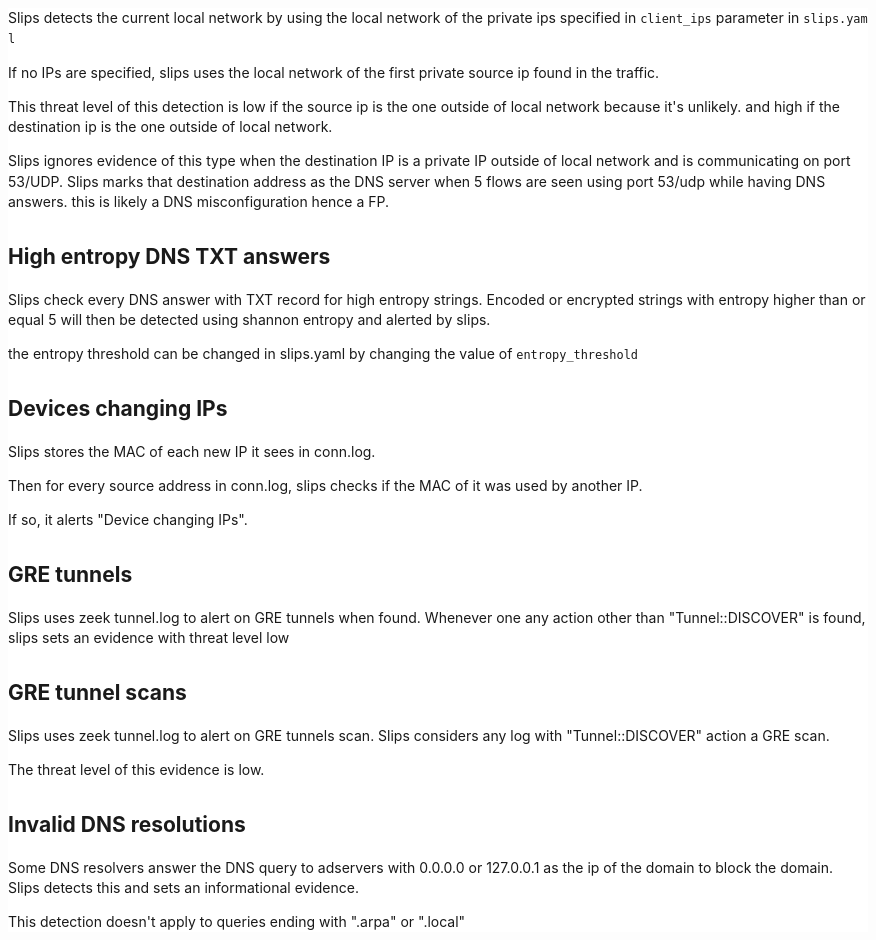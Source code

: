 Slips detects the current local network by using the local network of the private
ips specified in ```client_ips``` parameter in ```slips.yaml```

If no IPs are specified, slips uses the local network of the first private source ip
found in the traffic.

This threat level of this detection is low if the source ip is the one outside of local network
because it's unlikely.
and high if the destination ip is the one outside of local network.

Slips ignores evidence of this type when the destination IP is a private IP outside of local network and is
communicating on port 53/UDP. Slips marks that destination address as the DNS server when 5 flows are seen using port
53/udp while having DNS answers. this is likely a DNS misconfiguration hence a FP.

## High entropy DNS TXT answers

Slips check every DNS answer with TXT record for high entropy
strings.
Encoded or encrypted strings with entropy higher than or equal 5 will then be detected using shannon entropy
and alerted by slips.

the entropy threshold can be changed in slips.yaml by changing the value of ```entropy_threshold```

## Devices changing IPs

Slips stores the MAC of each new IP it sees in conn.log.

Then for every source address in conn.log, slips checks if the MAC of it was used by another IP.

If so, it alerts "Device changing IPs".


## GRE tunnels

Slips uses zeek tunnel.log to alert on GRE tunnels when found. Whenever one
any action other than "Tunnel::DISCOVER" is found, slips sets an evidence
with threat level low

## GRE tunnel scans

Slips uses zeek tunnel.log to alert on GRE tunnels scan. Slips considers any log with "Tunnel::DISCOVER" action a GRE scan.

The threat level of this evidence is low.


## Invalid DNS resolutions

Some DNS resolvers answer the DNS query to adservers with 0.0.0.0 or 127.0.0.1 as the ip of the domain to block the domain.
Slips detects this and sets an informational evidence.

This detection doesn't apply to queries ending with ".arpa" or ".local"
